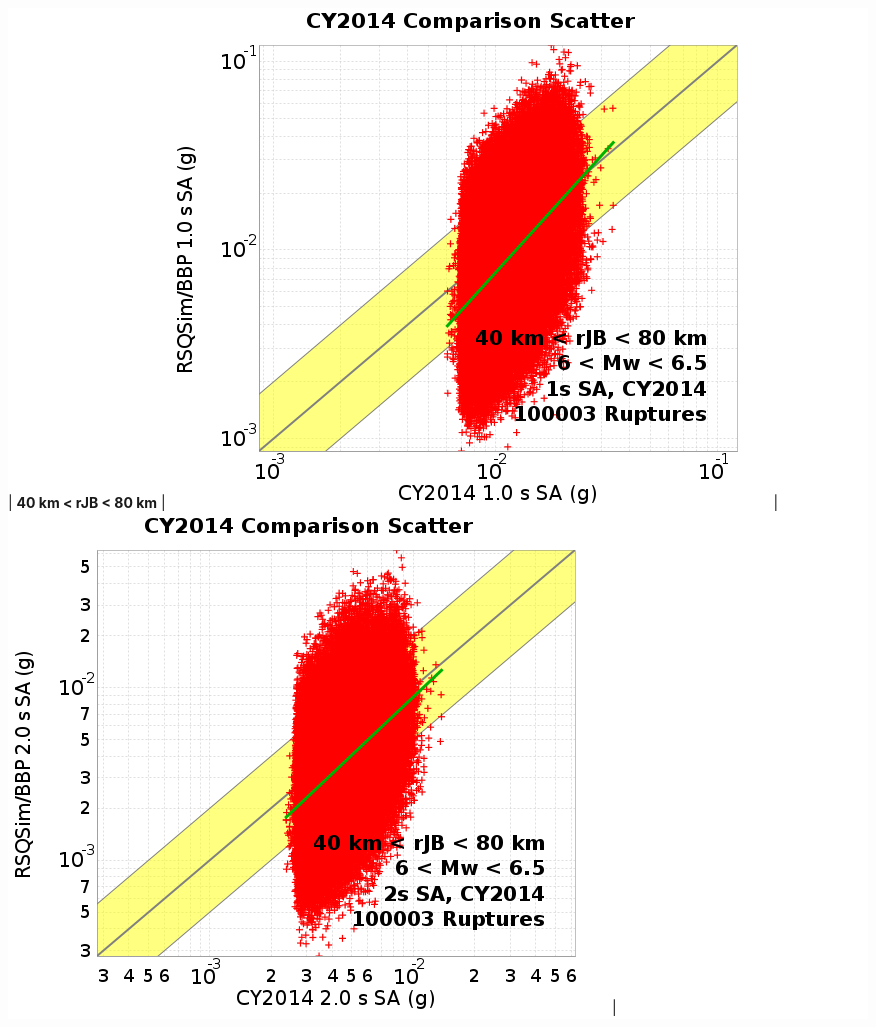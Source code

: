 | **40 km < rJB < 80 km** | ![Scatter Plot](resources/All_Sites_mag_6_6.5_dist_40_80_1s_CY2014_scatter.png) | ![Scatter Plot](resources/All_Sites_mag_6_6.5_dist_40_80_2s_CY2014_scatter.png) |